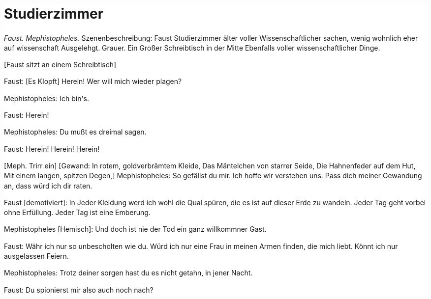 # Studierzimmer
*Faust. Mephistopheles.*
Szenenbeschreibung: Faust Studierzimmer älter voller Wissenschaftlicher sachen, wenig wohnlich eher auf wissenschaft Ausgelehgt. Grauer. Ein Großer Schreibtisch in der Mitte Ebenfalls voller wissenschaftlicher Dinge.

[Faust sitzt an einem Schreibtisch]


Faust:
[Es Klopft] Herein! Wer will mich wieder plagen?

Mephistopheles:
Ich bin's.

Faust:
      Herein! 

Mephistopheles:
         Du mußt es dreimal sagen.

Faust:
Herein! Herein! Herein! 

[Meph. Trirr ein]
[Gewand:
In rotem, goldverbrämtem Kleide,
Das Mäntelchen von starrer Seide,
Die Hahnenfeder auf dem Hut,
Mit einem langen, spitzen Degen,]
Mephistopheles:
So gefällst du mir.
Ich hoffe wir verstehen uns.
Pass dich meiner Gewandung an, dass würd ich dir raten.

Faust [demotiviert]:
In Jeder Kleidung werd ich wohl die Qual spüren, 
die es ist auf dieser Erde zu wandeln.
Jeder Tag geht vorbei ohne Erfüllung. 
Jeder Tag ist eine Emberung.

Mephistopheles [Hemisch]:
Und doch ist nie der Tod ein ganz willkommner Gast.

Faust:
Währ ich nur so unbescholten wie du.
Würd ich nur eine Frau in meinen Armen finden, die mich liebt.
Könnt ich nur ausgelassen Feiern.

Mephistopheles: 
Trotz deiner sorgen hast du es nicht getahn,
in jener Nacht.

Faust:
Du spionierst mir also auch noch nach?
